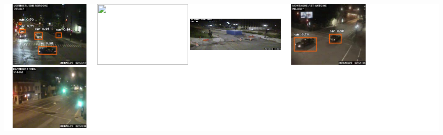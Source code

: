 <centre><img src="images_out/GEN47.jpeg" height="120" width="180"></centre>
<centre><img src="images_out/GEN48.jpeg" height="120" width="180"></centre>
<centre><img src="images_out/GEN49.jpeg" height="120" width="180"></centre>
<centre><img src="images_out/GEN50.jpeg" height="120" width="180"></centre>
<centre><img src="images_out/GEN51.jpeg" height="120" width="180"></centre>